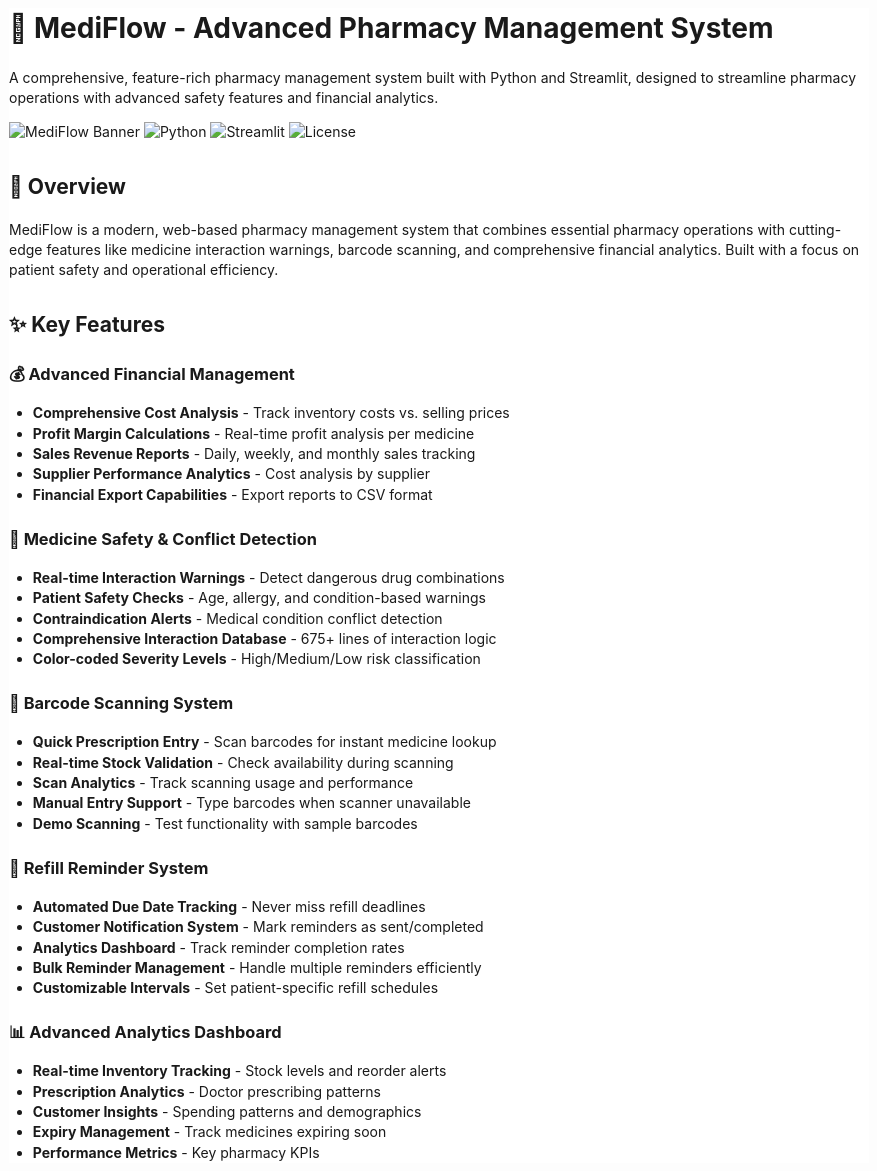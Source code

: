 # 🏥 MediFlow - Advanced Pharmacy Management System

A comprehensive, feature-rich pharmacy management system built with Python and Streamlit, designed to streamline pharmacy operations with advanced safety features and financial analytics.

![MediFlow Banner](https://img.shields.io/badge/MediFlow-Pharmacy%20Management-blue)
![Python](https://img.shields.io/badge/Python-3.11+-green)
![Streamlit](https://img.shields.io/badge/Streamlit-1.0+-red)
![License](https://img.shields.io/badge/License-MIT-yellow)

## 🌟 Overview

MediFlow is a modern, web-based pharmacy management system that combines essential pharmacy operations with cutting-edge features like medicine interaction warnings, barcode scanning, and comprehensive financial analytics. Built with a focus on patient safety and operational efficiency.

## ✨ Key Features

### 💰 **Advanced Financial Management**
- **Comprehensive Cost Analysis** - Track inventory costs vs. selling prices
- **Profit Margin Calculations** - Real-time profit analysis per medicine
- **Sales Revenue Reports** - Daily, weekly, and monthly sales tracking
- **Supplier Performance Analytics** - Cost analysis by supplier
- **Financial Export Capabilities** - Export reports to CSV format

### 💊 **Medicine Safety & Conflict Detection**
- **Real-time Interaction Warnings** - Detect dangerous drug combinations
- **Patient Safety Checks** - Age, allergy, and condition-based warnings
- **Contraindication Alerts** - Medical condition conflict detection
- **Comprehensive Interaction Database** - 675+ lines of interaction logic
- **Color-coded Severity Levels** - High/Medium/Low risk classification

### 📱 **Barcode Scanning System**
- **Quick Prescription Entry** - Scan barcodes for instant medicine lookup
- **Real-time Stock Validation** - Check availability during scanning
- **Scan Analytics** - Track scanning usage and performance
- **Manual Entry Support** - Type barcodes when scanner unavailable
- **Demo Scanning** - Test functionality with sample barcodes

### 📅 **Refill Reminder System**
- **Automated Due Date Tracking** - Never miss refill deadlines
- **Customer Notification System** - Mark reminders as sent/completed
- **Analytics Dashboard** - Track reminder completion rates
- **Bulk Reminder Management** - Handle multiple reminders efficiently
- **Customizable Intervals** - Set patient-specific refill schedules

### 📊 **Advanced Analytics Dashboard**
- **Real-time Inventory Tracking** - Stock levels and reorder alerts
- **Prescription Analytics** - Doctor prescribing patterns
- **Customer Insights** - Spending patterns and demographics
- **Expiry Management** - Track medicines expiring soon
- **Performance Metrics** - Key pharmacy KPIs
